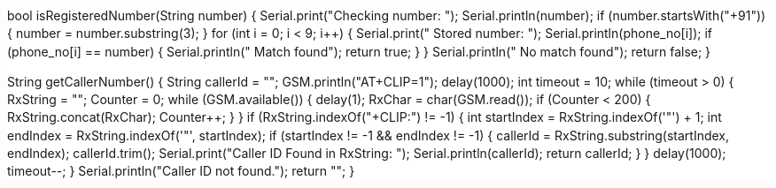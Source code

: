bool isRegisteredNumber(String number) {
    Serial.print("Checking number: ");
    Serial.println(number);
    if (number.startsWith("+91")) {
        number = number.substring(3);
    }
    for (int i = 0; i < 9; i++) {
        Serial.print("  Stored number: ");
        Serial.println(phone_no[i]);
        if (phone_no[i] == number) {
            Serial.println("    Match found");
            return true;
        }
    }
    Serial.println("    No match found");
    return false;
}

String getCallerNumber() {
    String callerId = "";
    GSM.println("AT+CLIP=1");
    delay(1000);
    int timeout = 10;
    while (timeout > 0) {
        RxString = "";
        Counter = 0;
        while (GSM.available()) {
            delay(1);
            RxChar = char(GSM.read());
            if (Counter < 200) {
                RxString.concat(RxChar);
                Counter++;
            }
        }
        if (RxString.indexOf("+CLIP:") != -1) {
            int startIndex = RxString.indexOf('"') + 1;
            int endIndex = RxString.indexOf('"', startIndex);
            if (startIndex != -1 && endIndex != -1) {
                callerId = RxString.substring(startIndex, endIndex);
                callerId.trim();
                Serial.print("Caller ID Found in RxString: ");
                Serial.println(callerId);
                return callerId;
            }
        }
        delay(1000);
        timeout--;
    }
    Serial.println("Caller ID not found.");
    return "";
}
